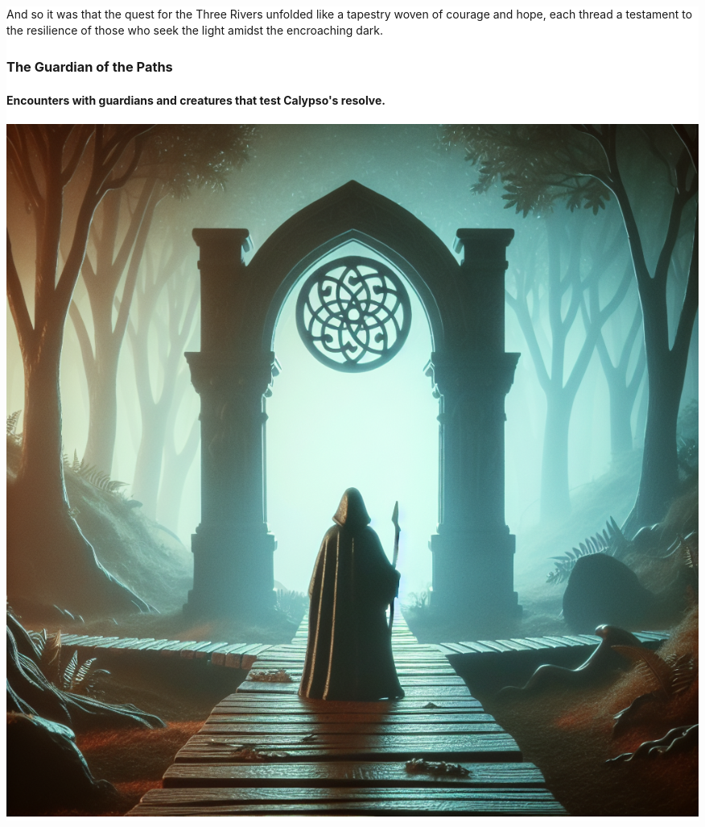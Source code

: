 And so it was that the quest for the Three Rivers unfolded like a tapestry woven of courage and hope, each thread a testament to the resilience of those who seek the light amidst the encroaching dark.





### The Guardian of the Paths
#### Encounters with guardians and creatures that test Calypso's resolve.

![The Guardian of the Paths](img-HYKYBcwkqLXoWwe26rS4y1Ru.png "The Guardian of the Paths")
